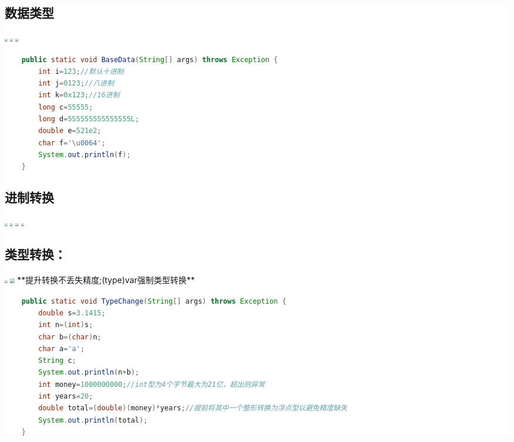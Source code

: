 ## 数据类型

<img src="https://raw.githubusercontent.com/Alleyf/PictureMap/main/blog/20220907135920.png" style="zoom:33%;" />
<img src="https://raw.githubusercontent.com/Alleyf/PictureMap/main/blog/20220907135925.png" style="zoom:33%;" />
<img src="https://raw.githubusercontent.com/Alleyf/PictureMap/main/blog/20220907135953.png" style="zoom:33%;" />

```java
    public static void BaseData(String[] args) throws Exception {
        int i=123;//默认十进制
        int j=0123;//八进制
        int k=0x123;//16进制
        long c=55555;
        long d=555555555555555L;
        double e=521e2;
        char f='\u0064';
        System.out.println(f);
    }
```

## 进制转换

<img src="https://raw.githubusercontent.com/Alleyf/PictureMap/main/blog/20220907135958.png" style="zoom:33%;" />
<img src="https://raw.githubusercontent.com/Alleyf/PictureMap/main/blog/20220907140005.png" style="zoom:33%;" />
<img src="https://raw.githubusercontent.com/Alleyf/PictureMap/main/blog/20220907140009.png" style="zoom:33%;" />
<img src="https://raw.githubusercontent.com/Alleyf/PictureMap/main/blog/20220907140012.png" style="zoom:33%;" />

## 类型转换：

<img src="https://raw.githubusercontent.com/Alleyf/PictureMap/main/blog/20220907140707.png" style="zoom: 33%;" />

<img src="https://raw.githubusercontent.com/Alleyf/PictureMap/main/blog/20220907140020.png" style="zoom: 50%;" />
**提升转换不丢失精度;(type)var强制类型转换**

```java
    public static void TypeChange(String[] args) throws Exception {
        double s=3.1415;
        int n=(int)s;
        char b=(char)n;
        char a='a';
        String c;
        System.out.println(n+b);
        int money=1000000000;//int型为4个字节最大为21亿，超出则异常
        int years=20;
        double total=(double)(money)*years;//提前将其中一个整形转换为浮点型以避免精度缺失
        System.out.println(total);
    }
```
